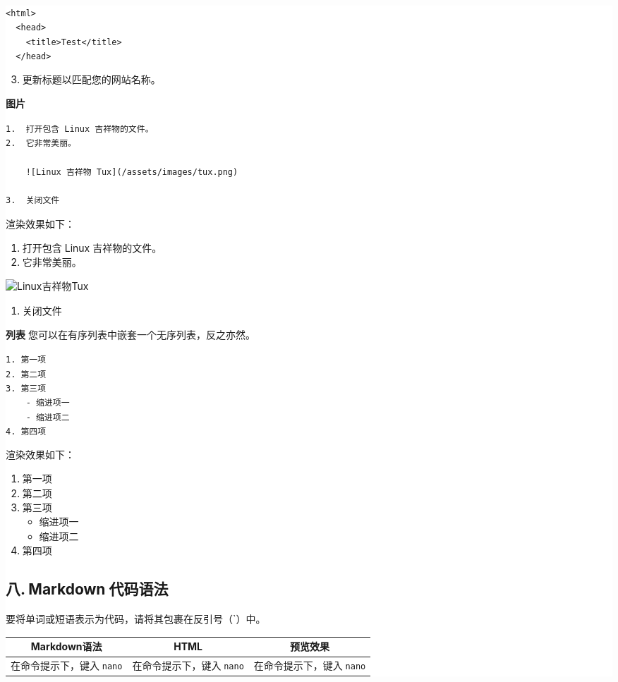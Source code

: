    ```
   <html>
     <head>
       <title>Test</title>
     </head>
   ```

3. 更新标题以匹配您的网站名称。

**图片**

```
1.  打开包含 Linux 吉祥物的文件。
2.  它非常美丽。

    ![Linux 吉祥物 Tux](/assets/images/tux.png)

3.  关闭文件
```

渲染效果如下：

1. 打开包含 Linux 吉祥物的文件。
2. 它非常美丽。

![Linux吉祥物Tux](https://i-blog.csdnimg.cn/blog_migrate/93301548d5ed16f1afa7d26ea2cba72f.png#pic_center)

1. 关闭文件

**列表**
您可以在有序列表中嵌套一个无序列表，反之亦然。

```
1. 第一项
2. 第二项
3. 第三项
    - 缩进项一
    - 缩进项二
4. 第四项
```

渲染效果如下：

1. 第一项
2. 第二项
3. 第三项
   - 缩进项一
   - 缩进项二
4. 第四项

## 八. Markdown 代码语法

要将单词或短语表示为代码，请将其包裹在反引号（`）中。

| Markdown语法              | HTML                      | 预览效果                  |
| ------------------------- | ------------------------- | ------------------------- |
| 在命令提示下，键入 `nano` | 在命令提示下，键入 `nano` | 在命令提示下，键入 `nano` |
